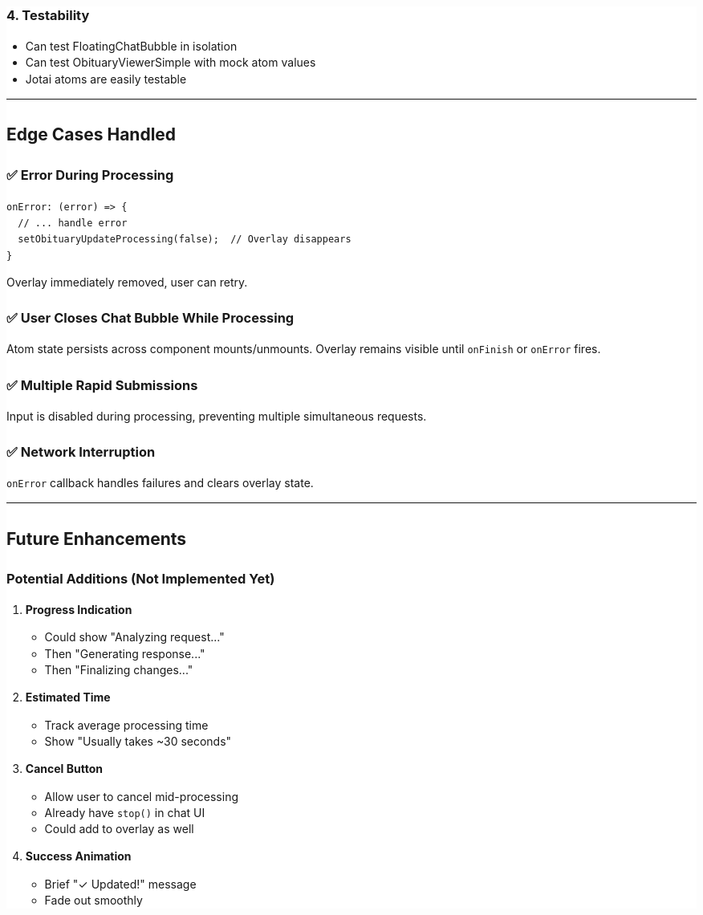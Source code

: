 ### 4. **Testability**
- Can test FloatingChatBubble in isolation
- Can test ObituaryViewerSimple with mock atom values
- Jotai atoms are easily testable

---

## Edge Cases Handled

### ✅ Error During Processing
```tsx
onError: (error) => {
  // ... handle error
  setObituaryUpdateProcessing(false);  // Overlay disappears
}
```
Overlay immediately removed, user can retry.

### ✅ User Closes Chat Bubble While Processing
Atom state persists across component mounts/unmounts. Overlay remains visible until `onFinish` or `onError` fires.

### ✅ Multiple Rapid Submissions
Input is disabled during processing, preventing multiple simultaneous requests.

### ✅ Network Interruption
`onError` callback handles failures and clears overlay state.

---

## Future Enhancements

### Potential Additions (Not Implemented Yet)

1. **Progress Indication**
   - Could show "Analyzing request..."
   - Then "Generating response..."
   - Then "Finalizing changes..."

2. **Estimated Time**
   - Track average processing time
   - Show "Usually takes ~30 seconds"

3. **Cancel Button**
   - Allow user to cancel mid-processing
   - Already have `stop()` in chat UI
   - Could add to overlay as well

4. **Success Animation**
   - Brief "✓ Updated!" message
   - Fade out smoothly
